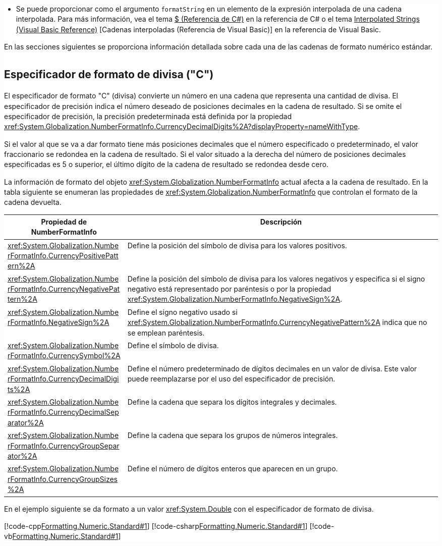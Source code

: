 -   Se puede proporcionar como el argumento `formatString` en un elemento de la expresión interpolada de una cadena interpolada. Para más información, vea el tema [$ (Referencia de C#)](../../csharp/language-reference/tokens/interpolated.md) en la referencia de C# o el tema [Interpolated Strings (Visual Basic Reference)](../../visual-basic/programming-guide/language-features/strings/interpolated-strings.md) [Cadenas interpoladas (Referencia de Visual Basic)] en la referencia de Visual Basic.  
  
 En las secciones siguientes se proporciona información detallada sobre cada una de las cadenas de formato numérico estándar.  
  
<a name="CFormatString"></a>   
## <a name="the-currency-c-format-specifier"></a>Especificador de formato de divisa ("C")  
 El especificador de formato "C" (divisa) convierte un número en una cadena que representa una cantidad de divisa. El especificador de precisión indica el número deseado de posiciones decimales en la cadena de resultado. Si se omite el especificador de precisión, la precisión predeterminada está definida por la propiedad <xref:System.Globalization.NumberFormatInfo.CurrencyDecimalDigits%2A?displayProperty=nameWithType>.  
  
 Si el valor al que se va a dar formato tiene más posiciones decimales que el número especificado o predeterminado, el valor fraccionario se redondea en la cadena de resultado. Si el valor situado a la derecha del número de posiciones decimales especificadas es 5 o superior, el último dígito de la cadena de resultado se redondea desde cero.  
  
 La información de formato del objeto <xref:System.Globalization.NumberFormatInfo> actual afecta a la cadena de resultado. En la tabla siguiente se enumeran las propiedades de <xref:System.Globalization.NumberFormatInfo> que controlan el formato de la cadena devuelta.  
  
|Propiedad de NumberFormatInfo|Descripción|  
|-------------------------------|-----------------|  
|<xref:System.Globalization.NumberFormatInfo.CurrencyPositivePattern%2A>|Define la posición del símbolo de divisa para los valores positivos.|  
|<xref:System.Globalization.NumberFormatInfo.CurrencyNegativePattern%2A>|Define la posición del símbolo de divisa para los valores negativos y especifica si el signo negativo está representado por paréntesis o por la propiedad <xref:System.Globalization.NumberFormatInfo.NegativeSign%2A>.|  
|<xref:System.Globalization.NumberFormatInfo.NegativeSign%2A>|Define el signo negativo usado si <xref:System.Globalization.NumberFormatInfo.CurrencyNegativePattern%2A> indica que no se emplean paréntesis.|  
|<xref:System.Globalization.NumberFormatInfo.CurrencySymbol%2A>|Define el símbolo de divisa.|  
|<xref:System.Globalization.NumberFormatInfo.CurrencyDecimalDigits%2A>|Define el número predeterminado de dígitos decimales en un valor de divisa. Este valor puede reemplazarse por el uso del especificador de precisión.|  
|<xref:System.Globalization.NumberFormatInfo.CurrencyDecimalSeparator%2A>|Define la cadena que separa los dígitos integrales y decimales.|  
|<xref:System.Globalization.NumberFormatInfo.CurrencyGroupSeparator%2A>|Define la cadena que separa los grupos de números integrales.|  
|<xref:System.Globalization.NumberFormatInfo.CurrencyGroupSizes%2A>|Define el número de dígitos enteros que aparecen en un grupo.|  
  
 En el ejemplo siguiente se da formato a un valor <xref:System.Double> con el especificador de formato de divisa.  
  
 [!code-cpp[Formatting.Numeric.Standard#1](../../../samples/snippets/cpp/VS_Snippets_CLR/Formatting.Numeric.Standard/cpp/Standard.cpp#1)]
 [!code-csharp[Formatting.Numeric.Standard#1](../../../samples/snippets/csharp/VS_Snippets_CLR/Formatting.Numeric.Standard/cs/Standard.cs#1)]
 [!code-vb[Formatting.Numeric.Standard#1](../../../samples/snippets/visualbasic/VS_Snippets_CLR/Formatting.Numeric.Standard/vb/Standard.vb#1)]  
  